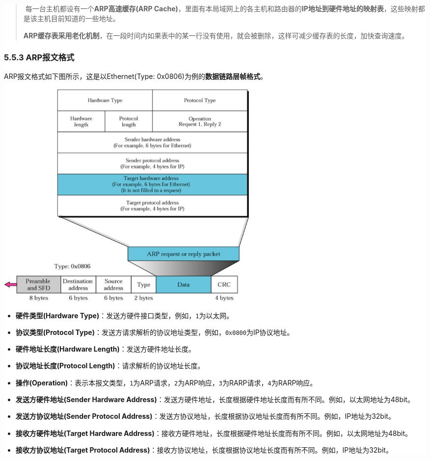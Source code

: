 > ​		每一台主机都设有一个**ARP高速缓存(ARP Cache)**，里面有本局域网上的各主机和路由器的**IP地址到硬件地址的映射表**，这些映射都是该主机目前知道的一些地址。
>
> ​		**ARP缓存表采用老化机制**，在一段时间内如果表中的某一行没有使用，就会被删除，这样可减少缓存表的长度，加快查询速度。



### 5.5.3 ARP报文格式

ARP报文格式如下图所示，这是以Ethernet(Type: 0x0806)为例的**数据链路层帧格式**。

<img src="src/image-20211110233036556.png" alt="image-20211110233036556" style="zoom:70%;" />

* **硬件类型(Hardware Type)**：发送方硬件接口类型，例如，`1`为以太网。
* **协议类型(Protocol Type)**：发送方请求解析的协议地址类型，例如，`0x0800`为IP协议地址。

* **硬件地址长度(Hardware Length)**：发送方硬件地址长度。

* **协议地址长度(Protocol Length)**：请求解析的协议地址长度。

* **操作(Operation)**：表示本报文类型，`1`为ARP请求，`2`为ARP响应，`3`为RARP请求，`4`为RARP响应。

* **发送方硬件地址(Sender Hardware Address)**：发送方硬件地址，长度根据硬件地址长度而有所不同。例如，以太网地址为48bit。
* **发送方协议地址(Sender Protocol Address)**：发送方协议地址，长度根据协议地址长度而有所不同。例如，IP地址为32bit。
* **接收方硬件地址(Target Hardware Address)**：接收方硬件地址，长度根据硬件地址长度而有所不同。例如，以太网地址为48bit。
* **接收方协议地址(Target Protocol Address)**：接收方协议地址，长度根据协议地址长度而有所不同。例如，IP地址为32bit。
